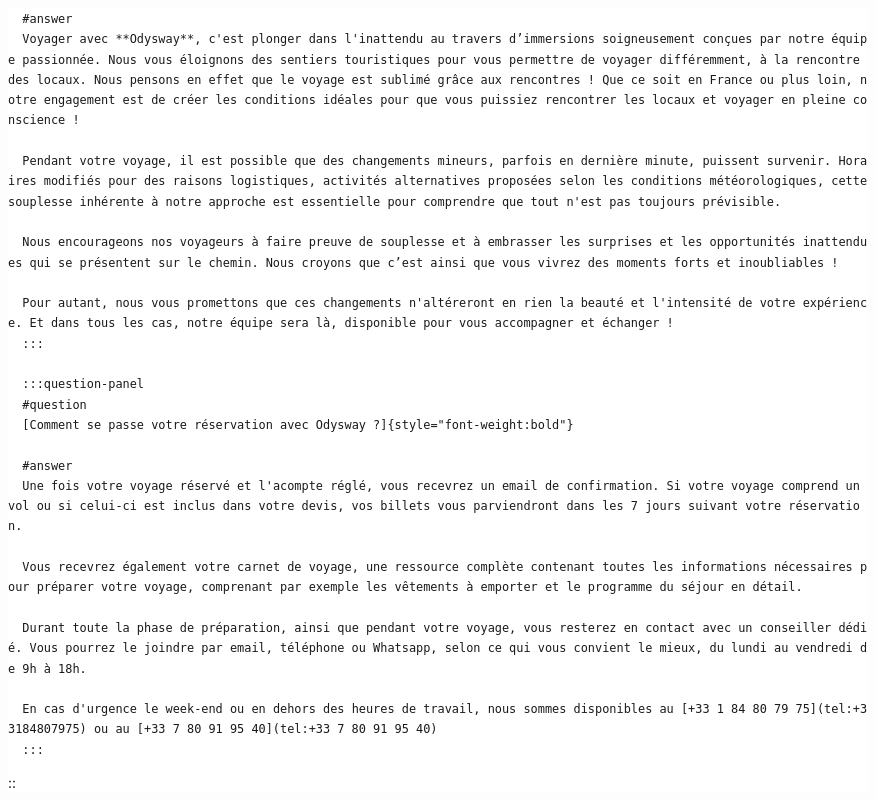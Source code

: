       #answer
      Voyager avec **Odysway**, c'est plonger dans l'inattendu au travers d’immersions soigneusement conçues par notre équipe passionnée. Nous vous éloignons des sentiers touristiques pour vous permettre de voyager différemment, à la rencontre des locaux. Nous pensons en effet que le voyage est sublimé grâce aux rencontres ! Que ce soit en France ou plus loin, notre engagement est de créer les conditions idéales pour que vous puissiez rencontrer les locaux et voyager en pleine conscience !
      
      Pendant votre voyage, il est possible que des changements mineurs, parfois en dernière minute, puissent survenir. Horaires modifiés pour des raisons logistiques, activités alternatives proposées selon les conditions météorologiques, cette souplesse inhérente à notre approche est essentielle pour comprendre que tout n'est pas toujours prévisible.
      
      Nous encourageons nos voyageurs à faire preuve de souplesse et à embrasser les surprises et les opportunités inattendues qui se présentent sur le chemin. Nous croyons que c’est ainsi que vous vivrez des moments forts et inoubliables !
      
      Pour autant, nous vous promettons que ces changements n'altéreront en rien la beauté et l'intensité de votre expérience. Et dans tous les cas, notre équipe sera là, disponible pour vous accompagner et échanger !
      :::

      :::question-panel
      #question
      [Comment se passe votre réservation avec Odysway ?]{style="font-weight:bold"}
      
      #answer
      Une fois votre voyage réservé et l'acompte réglé, vous recevrez un email de confirmation. Si votre voyage comprend un vol ou si celui-ci est inclus dans votre devis, vos billets vous parviendront dans les 7 jours suivant votre réservation.
      
      Vous recevrez également votre carnet de voyage, une ressource complète contenant toutes les informations nécessaires pour préparer votre voyage, comprenant par exemple les vêtements à emporter et le programme du séjour en détail.
      
      Durant toute la phase de préparation, ainsi que pendant votre voyage, vous resterez en contact avec un conseiller dédié. Vous pourrez le joindre par email, téléphone ou Whatsapp, selon ce qui vous convient le mieux, du lundi au vendredi de 9h à 18h.
      
      En cas d'urgence le week-end ou en dehors des heures de travail, nous sommes disponibles au [+33 1 84 80 79 75](tel:+33184807975) ou au [+33 7 80 91 95 40](tel:+33 7 80 91 95 40)
      :::
::
